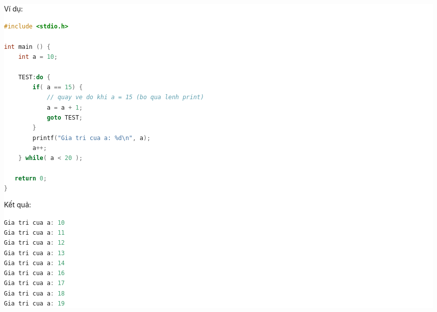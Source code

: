 Ví dụ:
```c
#include <stdio.h>
  
int main () {
    int a = 10;
 
    TEST:do {
        if( a == 15) {
            // quay ve do khi a = 15 (bo qua lenh print)
            a = a + 1;
            goto TEST;
        }
        printf("Gia tri cua a: %d\n", a);
        a++;
    } while( a < 20 );
  
   return 0;
}
```
Kết quả:
```c
Gia tri cua a: 10
Gia tri cua a: 11
Gia tri cua a: 12
Gia tri cua a: 13
Gia tri cua a: 14
Gia tri cua a: 16
Gia tri cua a: 17
Gia tri cua a: 18
Gia tri cua a: 19
```


